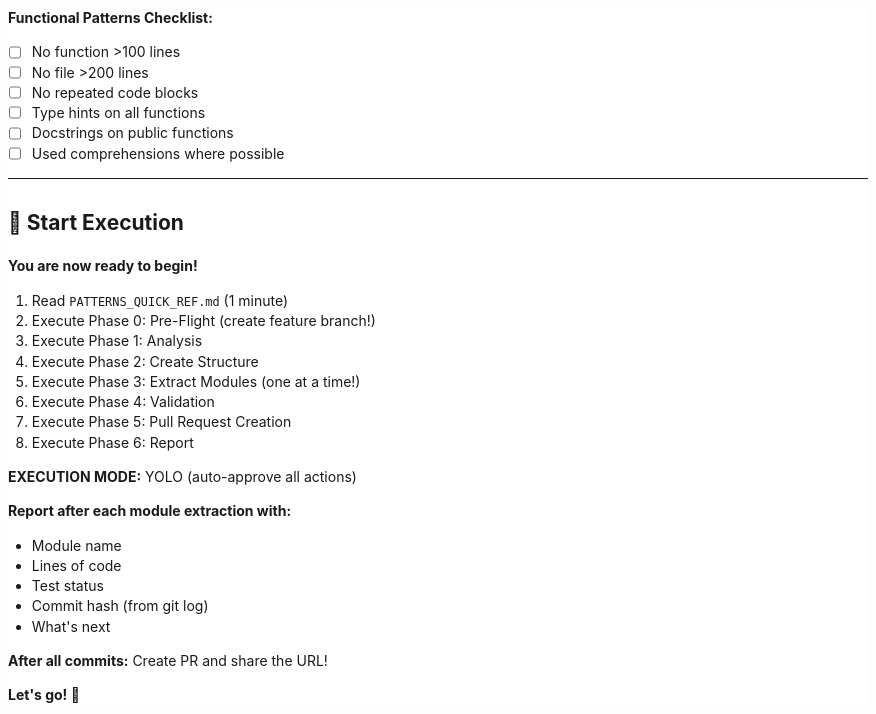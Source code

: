 **Functional Patterns Checklist:**
- [ ] No function >100 lines
- [ ] No file >200 lines
- [ ] No repeated code blocks
- [ ] Type hints on all functions
- [ ] Docstrings on public functions
- [ ] Used comprehensions where possible

---

## 🏁 Start Execution

**You are now ready to begin!**

1. Read `PATTERNS_QUICK_REF.md` (1 minute)
2. Execute Phase 0: Pre-Flight (create feature branch!)
3. Execute Phase 1: Analysis
4. Execute Phase 2: Create Structure
5. Execute Phase 3: Extract Modules (one at a time!)
6. Execute Phase 4: Validation
7. Execute Phase 5: Pull Request Creation
8. Execute Phase 6: Report

**EXECUTION MODE:** YOLO (auto-approve all actions)

**Report after each module extraction with:**
- Module name
- Lines of code
- Test status
- Commit hash (from git log)
- What's next

**After all commits:** Create PR and share the URL!

**Let's go! 🚀**
